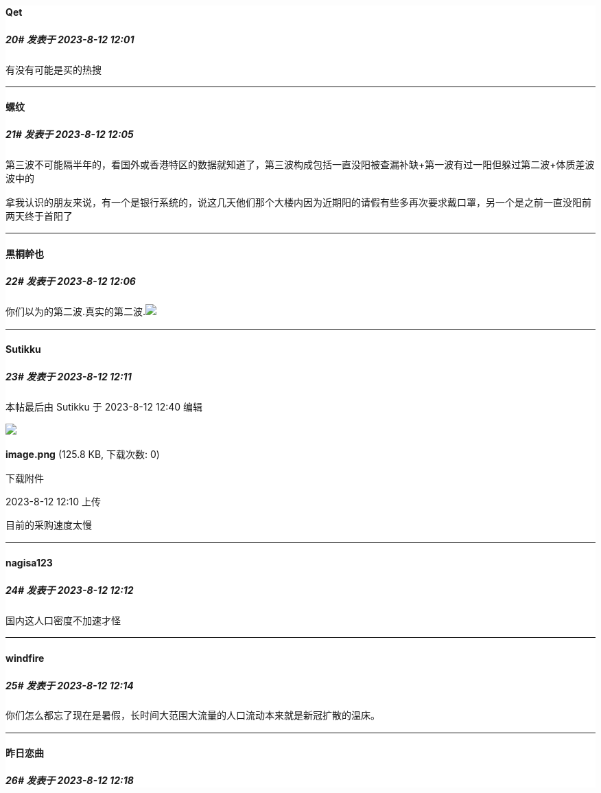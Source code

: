 ####  Qet  
##### 20#       发表于 2023-8-12 12:01

有没有可能是买的热搜

*****

####  螺纹  
##### 21#       发表于 2023-8-12 12:05

第三波不可能隔半年的，看国外或香港特区的数据就知道了，第三波构成包括一直没阳被查漏补缺+第一波有过一阳但躲过第二波+体质差波波中的

拿我认识的朋友来说，有一个是银行系统的，说这几天他们那个大楼内因为近期阳的请假有些多再次要求戴口罩，另一个是之前一直没阳前两天终于首阳了

*****

####  黒桐幹也  
##### 22#       发表于 2023-8-12 12:06

你们以为的第二波.真实的第二波.<img src="https://static.saraba1st.com/image/smiley/face2017/035.png" referrerpolicy="no-referrer">

*****

####  Sutikku  
##### 23#       发表于 2023-8-12 12:11

 本帖最后由 Sutikku 于 2023-8-12 12:40 编辑 

<img src="https://img.saraba1st.com/forum/202308/12/121049wxjxob3hfjrpvljr.png" referrerpolicy="no-referrer">

<strong>image.png</strong> (125.8 KB, 下载次数: 0)

下载附件

2023-8-12 12:10 上传

目前的采购速度太慢

*****

####  nagisa123  
##### 24#       发表于 2023-8-12 12:12

国内这人口密度不加速才怪

*****

####  windfire  
##### 25#       发表于 2023-8-12 12:14

你们怎么都忘了现在是暑假，长时间大范围大流量的人口流动本来就是新冠扩散的温床。

*****

####  昨日恋曲  
##### 26#       发表于 2023-8-12 12:18
